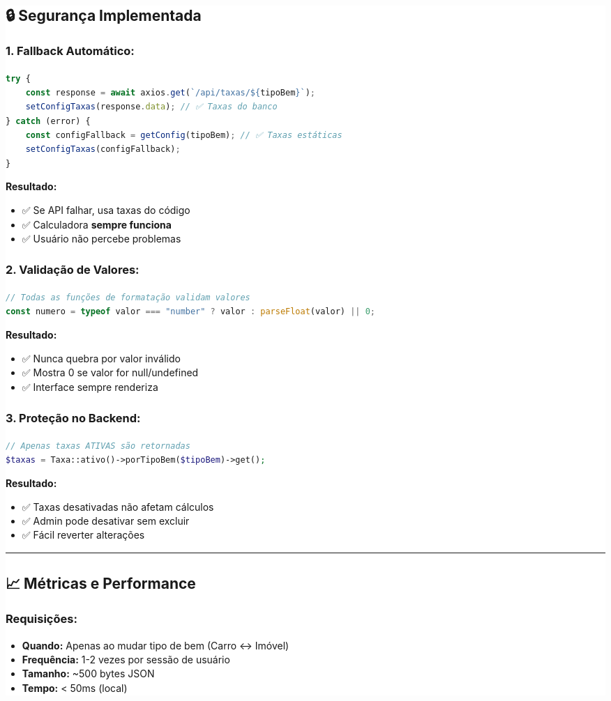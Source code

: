
## 🔒 Segurança Implementada

### **1. Fallback Automático:**

```javascript
try {
    const response = await axios.get(`/api/taxas/${tipoBem}`);
    setConfigTaxas(response.data); // ✅ Taxas do banco
} catch (error) {
    const configFallback = getConfig(tipoBem); // ✅ Taxas estáticas
    setConfigTaxas(configFallback);
}
```

**Resultado:**

-   ✅ Se API falhar, usa taxas do código
-   ✅ Calculadora **sempre funciona**
-   ✅ Usuário não percebe problemas

### **2. Validação de Valores:**

```javascript
// Todas as funções de formatação validam valores
const numero = typeof valor === "number" ? valor : parseFloat(valor) || 0;
```

**Resultado:**

-   ✅ Nunca quebra por valor inválido
-   ✅ Mostra 0 se valor for null/undefined
-   ✅ Interface sempre renderiza

### **3. Proteção no Backend:**

```php
// Apenas taxas ATIVAS são retornadas
$taxas = Taxa::ativo()->porTipoBem($tipoBem)->get();
```

**Resultado:**

-   ✅ Taxas desativadas não afetam cálculos
-   ✅ Admin pode desativar sem excluir
-   ✅ Fácil reverter alterações

---

## 📈 Métricas e Performance

### **Requisições:**

-   **Quando:** Apenas ao mudar tipo de bem (Carro ↔ Imóvel)
-   **Frequência:** 1-2 vezes por sessão de usuário
-   **Tamanho:** ~500 bytes JSON
-   **Tempo:** < 50ms (local)
